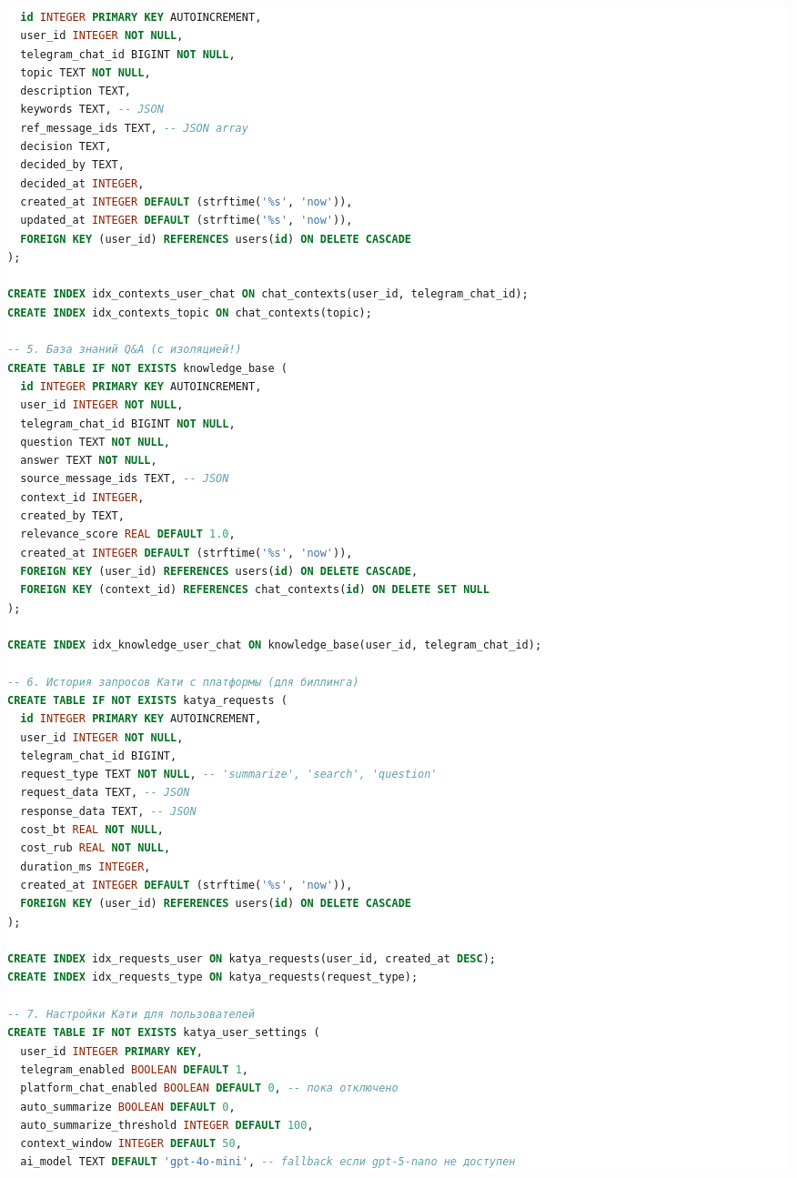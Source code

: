 ```sql
  id INTEGER PRIMARY KEY AUTOINCREMENT,
  user_id INTEGER NOT NULL,
  telegram_chat_id BIGINT NOT NULL,
  topic TEXT NOT NULL,
  description TEXT,
  keywords TEXT, -- JSON
  ref_message_ids TEXT, -- JSON array
  decision TEXT,
  decided_by TEXT,
  decided_at INTEGER,
  created_at INTEGER DEFAULT (strftime('%s', 'now')),
  updated_at INTEGER DEFAULT (strftime('%s', 'now')),
  FOREIGN KEY (user_id) REFERENCES users(id) ON DELETE CASCADE
);

CREATE INDEX idx_contexts_user_chat ON chat_contexts(user_id, telegram_chat_id);
CREATE INDEX idx_contexts_topic ON chat_contexts(topic);

-- 5. База знаний Q&A (с изоляцией!)
CREATE TABLE IF NOT EXISTS knowledge_base (
  id INTEGER PRIMARY KEY AUTOINCREMENT,
  user_id INTEGER NOT NULL,
  telegram_chat_id BIGINT NOT NULL,
  question TEXT NOT NULL,
  answer TEXT NOT NULL,
  source_message_ids TEXT, -- JSON
  context_id INTEGER,
  created_by TEXT,
  relevance_score REAL DEFAULT 1.0,
  created_at INTEGER DEFAULT (strftime('%s', 'now')),
  FOREIGN KEY (user_id) REFERENCES users(id) ON DELETE CASCADE,
  FOREIGN KEY (context_id) REFERENCES chat_contexts(id) ON DELETE SET NULL
);

CREATE INDEX idx_knowledge_user_chat ON knowledge_base(user_id, telegram_chat_id);

-- 6. История запросов Кати с платформы (для биллинга)
CREATE TABLE IF NOT EXISTS katya_requests (
  id INTEGER PRIMARY KEY AUTOINCREMENT,
  user_id INTEGER NOT NULL,
  telegram_chat_id BIGINT,
  request_type TEXT NOT NULL, -- 'summarize', 'search', 'question'
  request_data TEXT, -- JSON
  response_data TEXT, -- JSON
  cost_bt REAL NOT NULL,
  cost_rub REAL NOT NULL,
  duration_ms INTEGER,
  created_at INTEGER DEFAULT (strftime('%s', 'now')),
  FOREIGN KEY (user_id) REFERENCES users(id) ON DELETE CASCADE
);

CREATE INDEX idx_requests_user ON katya_requests(user_id, created_at DESC);
CREATE INDEX idx_requests_type ON katya_requests(request_type);

-- 7. Настройки Кати для пользователей
CREATE TABLE IF NOT EXISTS katya_user_settings (
  user_id INTEGER PRIMARY KEY,
  telegram_enabled BOOLEAN DEFAULT 1,
  platform_chat_enabled BOOLEAN DEFAULT 0, -- пока отключено
  auto_summarize BOOLEAN DEFAULT 0,
  auto_summarize_threshold INTEGER DEFAULT 100,
  context_window INTEGER DEFAULT 50,
  ai_model TEXT DEFAULT 'gpt-4o-mini', -- fallback если gpt-5-nano не доступен
```